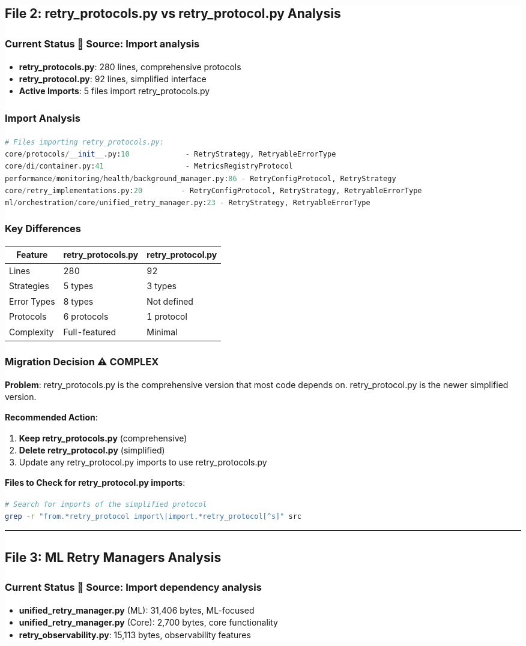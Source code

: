 ## **File 2: retry_protocols.py vs retry_protocol.py Analysis**

### **Current Status** 📍 Source: Import analysis
- **retry_protocols.py**: 280 lines, comprehensive protocols
- **retry_protocol.py**: 92 lines, simplified interface
- **Active Imports**: 5 files import retry_protocols.py

### **Import Analysis**
```python
# Files importing retry_protocols.py:
core/protocols/__init__.py:10             - RetryStrategy, RetryableErrorType
core/di/container.py:41                   - MetricsRegistryProtocol
performance/monitoring/health/background_manager.py:86 - RetryConfigProtocol, RetryStrategy
core/retry_implementations.py:20         - RetryConfigProtocol, RetryStrategy, RetryableErrorType
ml/orchestration/core/unified_retry_manager.py:23 - RetryStrategy, RetryableErrorType
```

### **Key Differences**
| Feature | retry_protocols.py | retry_protocol.py |
|---------|-------------------|-------------------|
| Lines | 280 | 92 |
| Strategies | 5 types | 3 types |
| Error Types | 8 types | Not defined |
| Protocols | 6 protocols | 1 protocol |
| Complexity | Full-featured | Minimal |

### **Migration Decision** ⚠️ **COMPLEX**
**Problem**: retry_protocols.py is the comprehensive version that most code depends on. retry_protocol.py is the newer simplified version.

**Recommended Action**: 
1. **Keep retry_protocols.py** (comprehensive)
2. **Delete retry_protocol.py** (simplified)
3. Update any retry_protocol.py imports to use retry_protocols.py

**Files to Check for retry_protocol.py imports**:
```bash
# Search for imports of the simplified protocol
grep -r "from.*retry_protocol import\|import.*retry_protocol[^s]" src
```

---

## **File 3: ML Retry Managers Analysis**

### **Current Status** 📍 Source: Import dependency analysis
- **unified_retry_manager.py** (ML): 31,406 bytes, ML-focused
- **unified_retry_manager.py** (Core): 2,700 bytes, core functionality  
- **retry_observability.py**: 15,113 bytes, observability features
